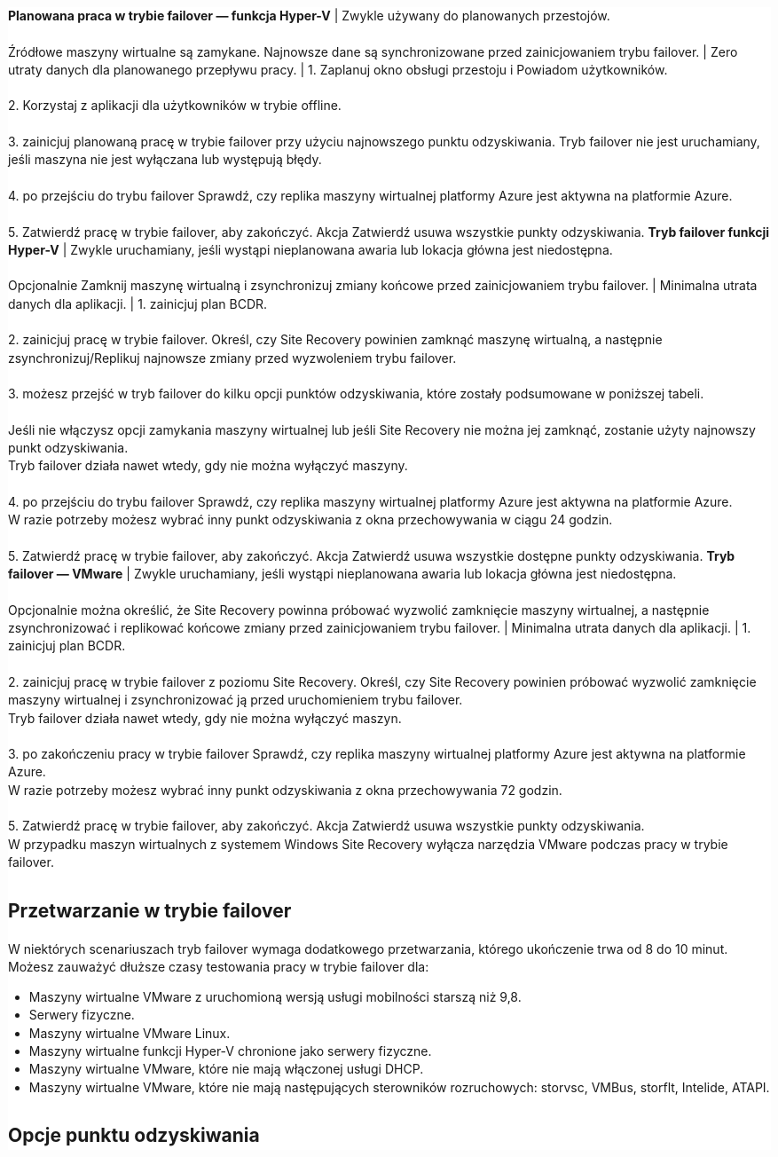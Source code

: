 **Planowana praca w trybie failover — funkcja Hyper-V**  | Zwykle używany do planowanych przestojów.<br/><br/> Źródłowe maszyny wirtualne są zamykane. Najnowsze dane są synchronizowane przed zainicjowaniem trybu failover. | Zero utraty danych dla planowanego przepływu pracy. | 1. Zaplanuj okno obsługi przestoju i Powiadom użytkowników.<br/><br/> 2. Korzystaj z aplikacji dla użytkowników w trybie offline.<br/><br/> 3. zainicjuj planowaną pracę w trybie failover przy użyciu najnowszego punktu odzyskiwania. Tryb failover nie jest uruchamiany, jeśli maszyna nie jest wyłączana lub występują błędy.<br/><br/> 4. po przejściu do trybu failover Sprawdź, czy replika maszyny wirtualnej platformy Azure jest aktywna na platformie Azure.<br/><br/> 5. Zatwierdź pracę w trybie failover, aby zakończyć. Akcja Zatwierdź usuwa wszystkie punkty odzyskiwania.
**Tryb failover funkcji Hyper-V** | Zwykle uruchamiany, jeśli wystąpi nieplanowana awaria lub lokacja główna jest niedostępna.<br/><br/> Opcjonalnie Zamknij maszynę wirtualną i zsynchronizuj zmiany końcowe przed zainicjowaniem trybu failover.  | Minimalna utrata danych dla aplikacji. | 1. zainicjuj plan BCDR. <br/><br/> 2. zainicjuj pracę w trybie failover. Określ, czy Site Recovery powinien zamknąć maszynę wirtualną, a następnie zsynchronizuj/Replikuj najnowsze zmiany przed wyzwoleniem trybu failover.<br/><br/> 3. możesz przejść w tryb failover do kilku opcji punktów odzyskiwania, które zostały podsumowane w poniższej tabeli.<br/><br/> Jeśli nie włączysz opcji zamykania maszyny wirtualnej lub jeśli Site Recovery nie można jej zamknąć, zostanie użyty najnowszy punkt odzyskiwania.<br/>Tryb failover działa nawet wtedy, gdy nie można wyłączyć maszyny.<br/><br/> 4. po przejściu do trybu failover Sprawdź, czy replika maszyny wirtualnej platformy Azure jest aktywna na platformie Azure.<br/> W razie potrzeby możesz wybrać inny punkt odzyskiwania z okna przechowywania w ciągu 24 godzin.<br/><br/> 5. Zatwierdź pracę w trybie failover, aby zakończyć. Akcja Zatwierdź usuwa wszystkie dostępne punkty odzyskiwania.
**Tryb failover — VMware** | Zwykle uruchamiany, jeśli wystąpi nieplanowana awaria lub lokacja główna jest niedostępna.<br/><br/> Opcjonalnie można określić, że Site Recovery powinna próbować wyzwolić zamknięcie maszyny wirtualnej, a następnie zsynchronizować i replikować końcowe zmiany przed zainicjowaniem trybu failover.  | Minimalna utrata danych dla aplikacji. | 1. zainicjuj plan BCDR. <br/><br/> 2. zainicjuj pracę w trybie failover z poziomu Site Recovery. Określ, czy Site Recovery powinien próbować wyzwolić zamknięcie maszyny wirtualnej i zsynchronizować ją przed uruchomieniem trybu failover.<br/> Tryb failover działa nawet wtedy, gdy nie można wyłączyć maszyn.<br/><br/> 3. po zakończeniu pracy w trybie failover Sprawdź, czy replika maszyny wirtualnej platformy Azure jest aktywna na platformie Azure. <br/>W razie potrzeby możesz wybrać inny punkt odzyskiwania z okna przechowywania 72 godzin.<br/><br/> 5. Zatwierdź pracę w trybie failover, aby zakończyć. Akcja Zatwierdź usuwa wszystkie punkty odzyskiwania.<br/> W przypadku maszyn wirtualnych z systemem Windows Site Recovery wyłącza narzędzia VMware podczas pracy w trybie failover.

## <a name="failover-processing"></a>Przetwarzanie w trybie failover

W niektórych scenariuszach tryb failover wymaga dodatkowego przetwarzania, którego ukończenie trwa od 8 do 10 minut. Możesz zauważyć dłuższe czasy testowania pracy w trybie failover dla:

* Maszyny wirtualne VMware z uruchomioną wersją usługi mobilności starszą niż 9,8.
* Serwery fizyczne.
* Maszyny wirtualne VMware Linux.
* Maszyny wirtualne funkcji Hyper-V chronione jako serwery fizyczne.
* Maszyny wirtualne VMware, które nie mają włączonej usługi DHCP.
* Maszyny wirtualne VMware, które nie mają następujących sterowników rozruchowych: storvsc, VMBus, storflt, Intelide, ATAPI.

## <a name="recovery-point-options"></a>Opcje punktu odzyskiwania
